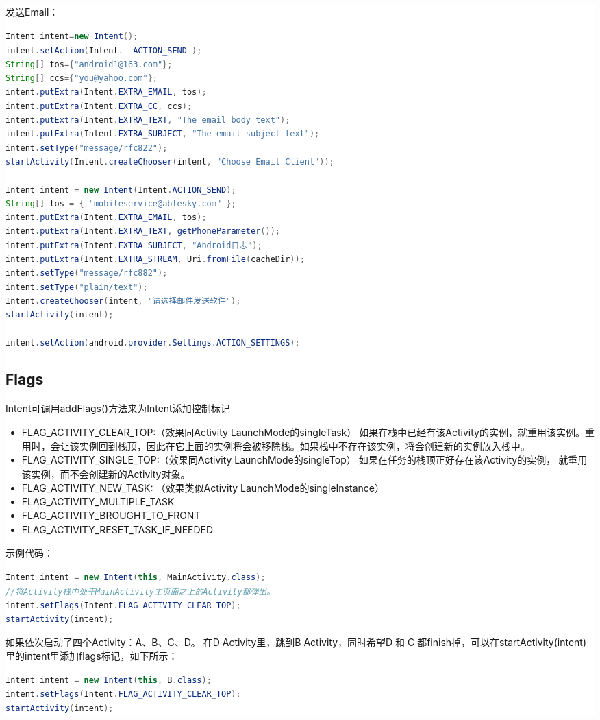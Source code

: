 发送Email：

```java
Intent intent=new Intent();
intent.setAction(Intent.  ACTION_SEND );
String[] tos={"android1@163.com"};
String[] ccs={"you@yahoo.com"};
intent.putExtra(Intent.EXTRA_EMAIL, tos);
intent.putExtra(Intent.EXTRA_CC, ccs);
intent.putExtra(Intent.EXTRA_TEXT, "The email body text");
intent.putExtra(Intent.EXTRA_SUBJECT, "The email subject text");
intent.setType("message/rfc822");
startActivity(Intent.createChooser(intent, "Choose Email Client"));
 
Intent intent = new Intent(Intent.ACTION_SEND);
String[] tos = { "mobileservice@ablesky.com" };
intent.putExtra(Intent.EXTRA_EMAIL, tos);
intent.putExtra(Intent.EXTRA_TEXT, getPhoneParameter());
intent.putExtra(Intent.EXTRA_SUBJECT, "Android日志");
intent.putExtra(Intent.EXTRA_STREAM, Uri.fromFile(cacheDir));
intent.setType("message/rfc882");
intent.setType("plain/text");
Intent.createChooser(intent, "请选择邮件发送软件");
startActivity(intent);  

intent.setAction(android.provider.Settings.ACTION_SETTINGS);
```

## Flags

Intent可调用addFlags()方法来为Intent添加控制标记

- FLAG_ACTIVITY_CLEAR_TOP:（效果同Activity  LaunchMode的singleTask）
  如果在栈中已经有该Activity的实例，就重用该实例。重用时，会让该实例回到栈顶，因此在它上面的实例将会被移除栈。如果栈中不存在该实例，将会创建新的实例放入栈中。
- FLAG_ACTIVITY_SINGLE_TOP:（效果同Activity  LaunchMode的singleTop）
  如果在任务的栈顶正好存在该Activity的实例， 就重用该实例，而不会创建新的Activity对象。
- FLAG_ACTIVITY_NEW_TASK: （效果类似Activity  LaunchMode的singleInstance）
- FLAG_ACTIVITY_MULTIPLE_TASK
- FLAG_ACTIVITY_BROUGHT_TO_FRONT
- FLAG_ACTIVITY_RESET_TASK_IF_NEEDED

示例代码：

```java
Intent intent = new Intent(this, MainActivity.class);
//将Activity栈中处于MainActivity主页面之上的Activity都弹出。
intent.setFlags(Intent.FLAG_ACTIVITY_CLEAR_TOP);
startActivity(intent);
```

如果依次启动了四个Activity：A、B、C、D。
在D Activity里，跳到B Activity，同时希望D 和 C 都finish掉，可以在startActivity(intent)里的intent里添加flags标记，如下所示：

```java
Intent intent = new Intent(this, B.class);   
intent.setFlags(Intent.FLAG_ACTIVITY_CLEAR_TOP);  
startActivity(intent);
```
